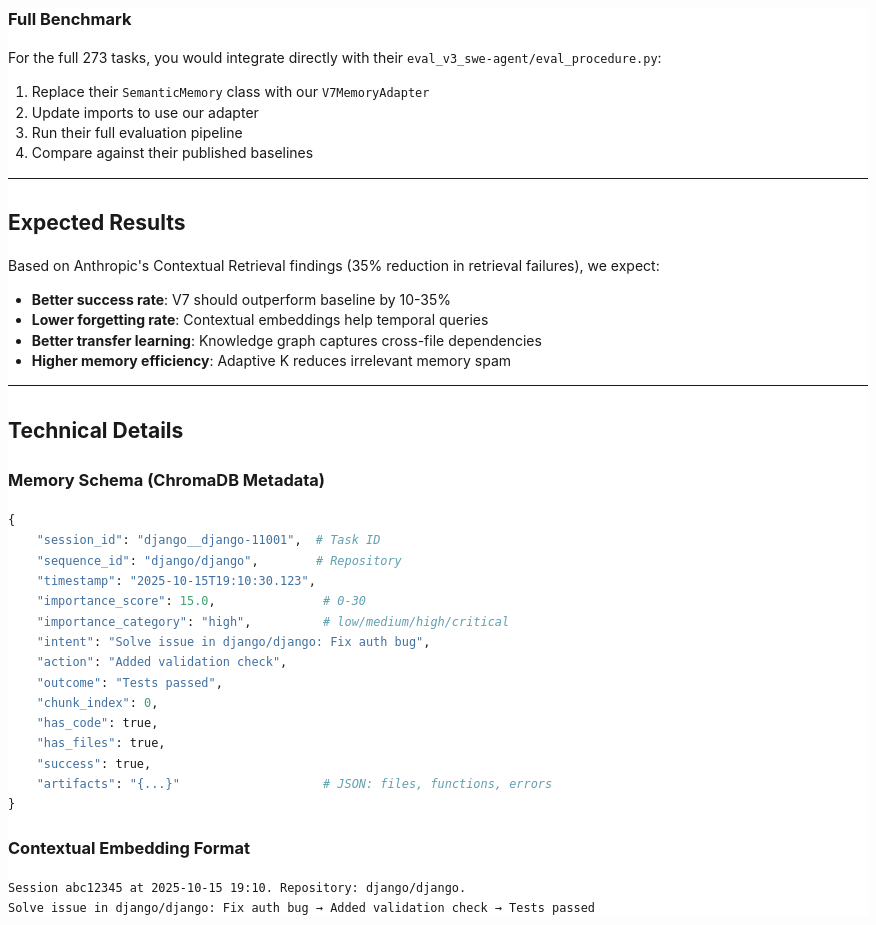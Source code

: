 ### Full Benchmark

For the full 273 tasks, you would integrate directly with their `eval_v3_swe-agent/eval_procedure.py`:

1. Replace their `SemanticMemory` class with our `V7MemoryAdapter`
2. Update imports to use our adapter
3. Run their full evaluation pipeline
4. Compare against their published baselines

---

## Expected Results

Based on Anthropic's Contextual Retrieval findings (35% reduction in retrieval failures), we expect:

- **Better success rate**: V7 should outperform baseline by 10-35%
- **Lower forgetting rate**: Contextual embeddings help temporal queries
- **Better transfer learning**: Knowledge graph captures cross-file dependencies
- **Higher memory efficiency**: Adaptive K reduces irrelevant memory spam

---

## Technical Details

### Memory Schema (ChromaDB Metadata)

```python
{
    "session_id": "django__django-11001",  # Task ID
    "sequence_id": "django/django",        # Repository
    "timestamp": "2025-10-15T19:10:30.123",
    "importance_score": 15.0,               # 0-30
    "importance_category": "high",          # low/medium/high/critical
    "intent": "Solve issue in django/django: Fix auth bug",
    "action": "Added validation check",
    "outcome": "Tests passed",
    "chunk_index": 0,
    "has_code": true,
    "has_files": true,
    "success": true,
    "artifacts": "{...}"                    # JSON: files, functions, errors
}
```

### Contextual Embedding Format

```
Session abc12345 at 2025-10-15 19:10. Repository: django/django.
Solve issue in django/django: Fix auth bug → Added validation check → Tests passed
```
